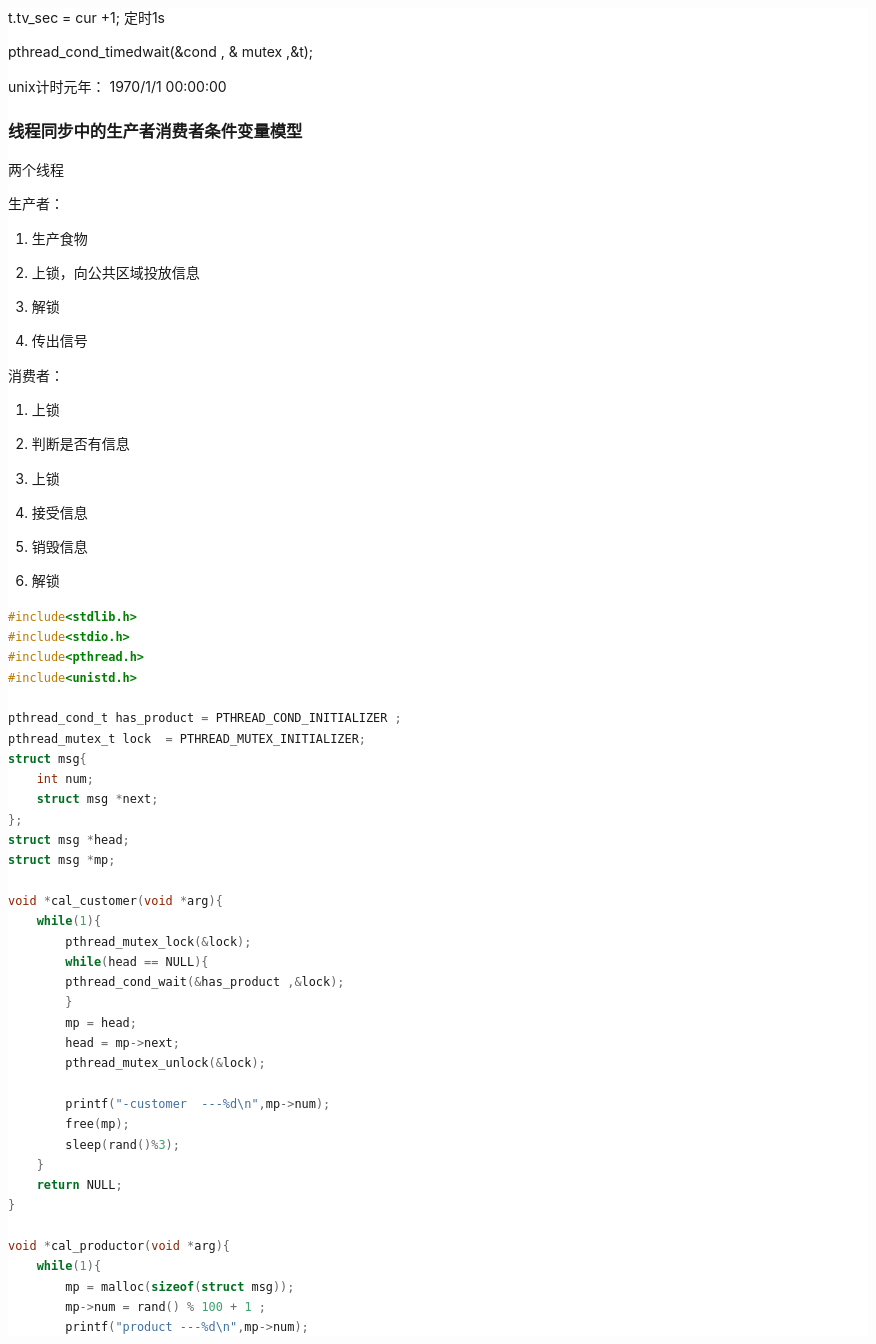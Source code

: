 t.tv_sec = cur +1; 定时1s

pthread_cond_timedwait(&cond , & mutex ,&t);

unix计时元年： 1970/1/1 00:00:00 

### 线程同步中的生产者消费者条件变量模型

两个线程

生产者：

1. 生产食物

2. 上锁，向公共区域投放信息
3. 解锁
4. 传出信号

消费者：

1. 上锁

2. 判断是否有信息

3. 上锁

4. 接受信息

5. 销毁信息

6. 解锁

   

```c
#include<stdlib.h>
#include<stdio.h>
#include<pthread.h>
#include<unistd.h>

pthread_cond_t has_product = PTHREAD_COND_INITIALIZER ;    
pthread_mutex_t lock  = PTHREAD_MUTEX_INITIALIZER;
struct msg{
    int num;
    struct msg *next;
};
struct msg *head;
struct msg *mp;

void *cal_customer(void *arg){
    while(1){
        pthread_mutex_lock(&lock);
        while(head == NULL){
        pthread_cond_wait(&has_product ,&lock);   
        }
        mp = head;
        head = mp->next;
        pthread_mutex_unlock(&lock);
        
        printf("-customer  ---%d\n",mp->num);
        free(mp);
        sleep(rand()%3);
    }
    return NULL;
}

void *cal_productor(void *arg){
    while(1){
        mp = malloc(sizeof(struct msg));
        mp->num = rand() % 100 + 1 ;
        printf("product ---%d\n",mp->num);
```